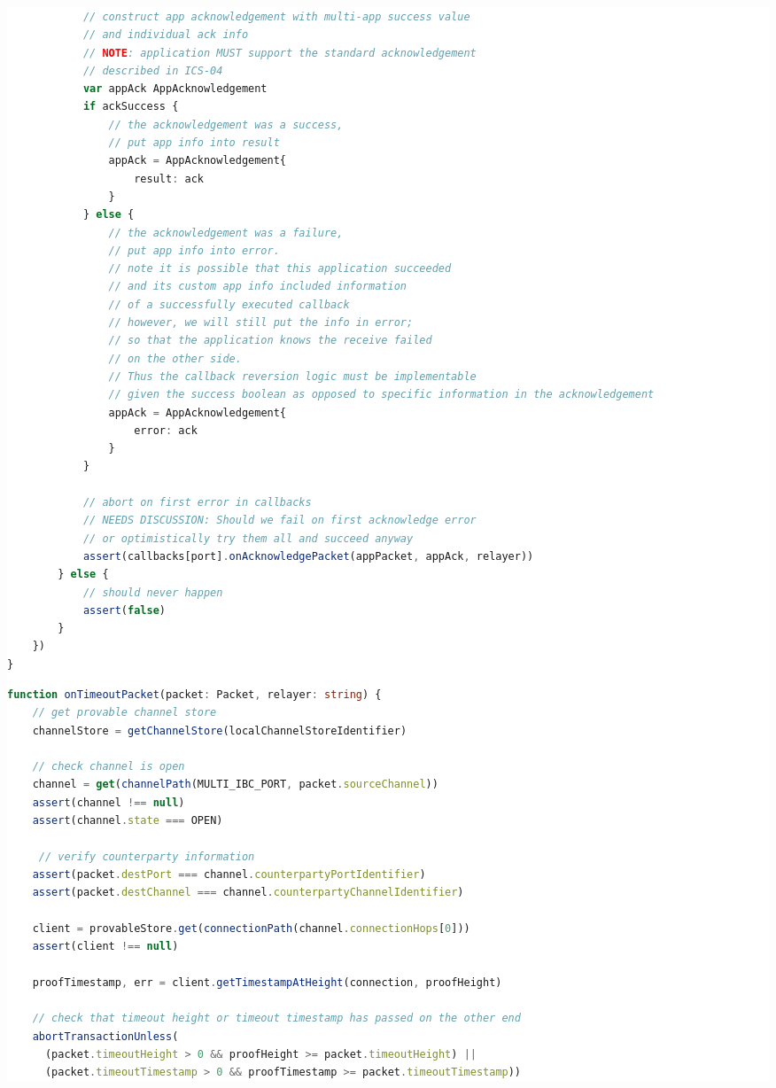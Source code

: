 ```typescript
            // construct app acknowledgement with multi-app success value
            // and individual ack info
            // NOTE: application MUST support the standard acknowledgement
            // described in ICS-04
            var appAck AppAcknowledgement
            if ackSuccess {
                // the acknowledgement was a success,
                // put app info into result
                appAck = AppAcknowledgement{
                    result: ack
                }
            } else {
                // the acknowledgement was a failure,
                // put app info into error.
                // note it is possible that this application succeeded
                // and its custom app info included information
                // of a successfully executed callback
                // however, we will still put the info in error;
                // so that the application knows the receive failed
                // on the other side.
                // Thus the callback reversion logic must be implementable
                // given the success boolean as opposed to specific information in the acknowledgement
                appAck = AppAcknowledgement{
                    error: ack
                }
            }
            
            // abort on first error in callbacks
            // NEEDS DISCUSSION: Should we fail on first acknowledge error
            // or optimistically try them all and succeed anyway
            assert(callbacks[port].onAcknowledgePacket(appPacket, appAck, relayer))
        } else {
            // should never happen
            assert(false)
        }
    })
}
```

```typescript
function onTimeoutPacket(packet: Packet, relayer: string) {
    // get provable channel store
    channelStore = getChannelStore(localChannelStoreIdentifier)

    // check channel is open
    channel = get(channelPath(MULTI_IBC_PORT, packet.sourceChannel))
    assert(channel !== null)
    assert(channel.state === OPEN)

     // verify counterparty information
    assert(packet.destPort === channel.counterpartyPortIdentifier)
    assert(packet.destChannel === channel.counterpartyChannelIdentifier)

    client = provableStore.get(connectionPath(channel.connectionHops[0]))
    assert(client !== null)

    proofTimestamp, err = client.getTimestampAtHeight(connection, proofHeight)

    // check that timeout height or timeout timestamp has passed on the other end
    abortTransactionUnless(
      (packet.timeoutHeight > 0 && proofHeight >= packet.timeoutHeight) ||
      (packet.timeoutTimestamp > 0 && proofTimestamp >= packet.timeoutTimestamp))

```